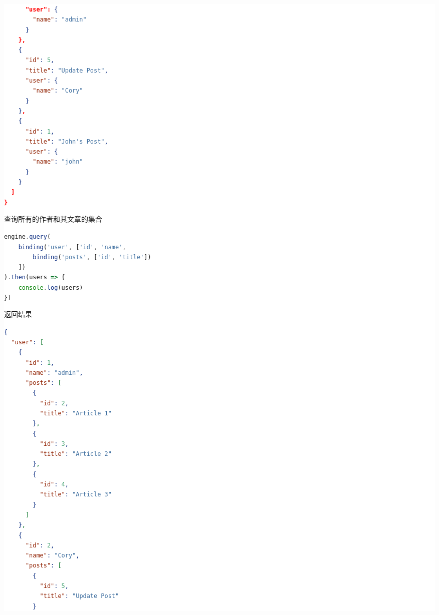 ```json
      "user": {
        "name": "admin"
      }
    },
    {
      "id": 5,
      "title": "Update Post",
      "user": {
        "name": "Cory"
      }
    },
    {
      "id": 1,
      "title": "John's Post",
      "user": {
        "name": "john"
      }
    }
  ]
}
```

查询所有的作者和其文章的集合

```javascript
engine.query(
    binding('user', ['id', 'name',
        binding('posts', ['id', 'title'])
    ])
).then(users => {
    console.log(users)
})
```

返回结果

```json
{
  "user": [
    {
      "id": 1,
      "name": "admin",
      "posts": [
        {
          "id": 2,
          "title": "Article 1"
        },
        {
          "id": 3,
          "title": "Article 2"
        },
        {
          "id": 4,
          "title": "Article 3"
        }
      ]
    },
    {
      "id": 2,
      "name": "Cory",
      "posts": [
        {
          "id": 5,
          "title": "Update Post"
        }
```